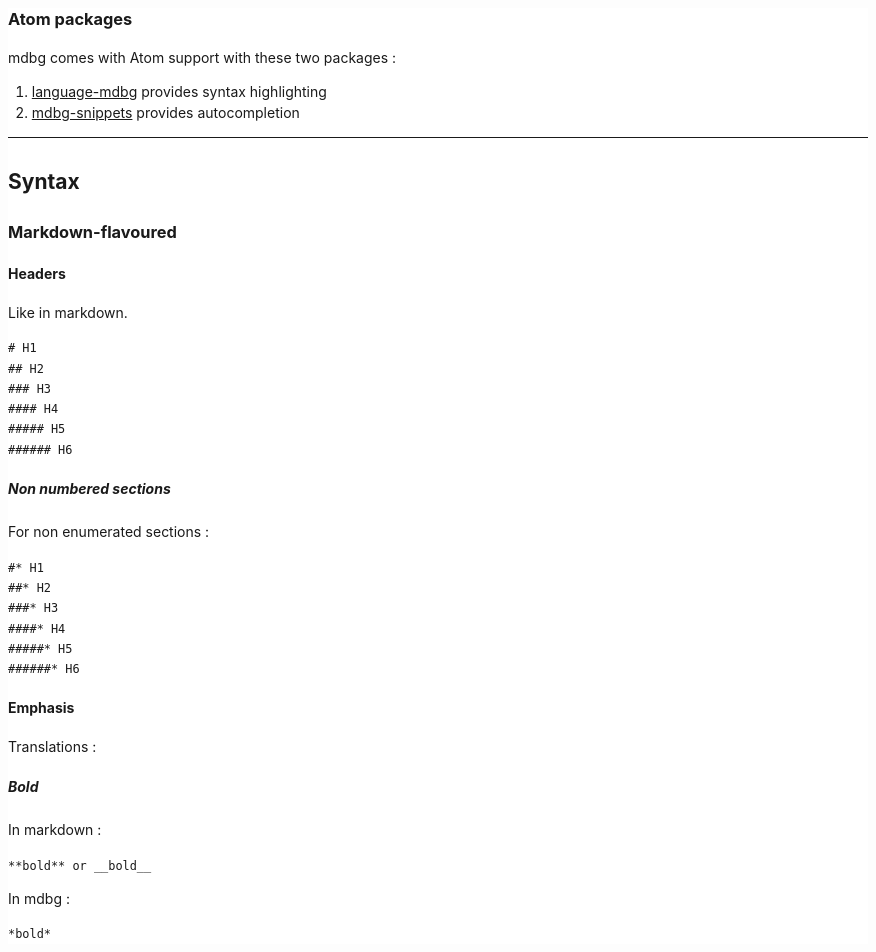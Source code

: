 ### Atom packages

mdbg comes with Atom support with these two packages :

1. [language-mdbg](https://www.github.com/yopox/language-mdbg) provides syntax highlighting
2. [mdbg-snippets](https://www.github.com/yopox/mdbg-snippets) provides autocompletion

* * *

## Syntax

### Markdown-flavoured

#### Headers

Like in markdown.

```mdbg
# H1
## H2
### H3
#### H4
##### H5
###### H6
```

##### Non numbered sections

For non enumerated sections :

```mdbg
#* H1
##* H2
###* H3
####* H4
#####* H5
######* H6
```


#### Emphasis

Translations :

##### Bold

In markdown :

```md
**bold** or __bold__
```

In mdbg :

```mdbg
*bold*
```
